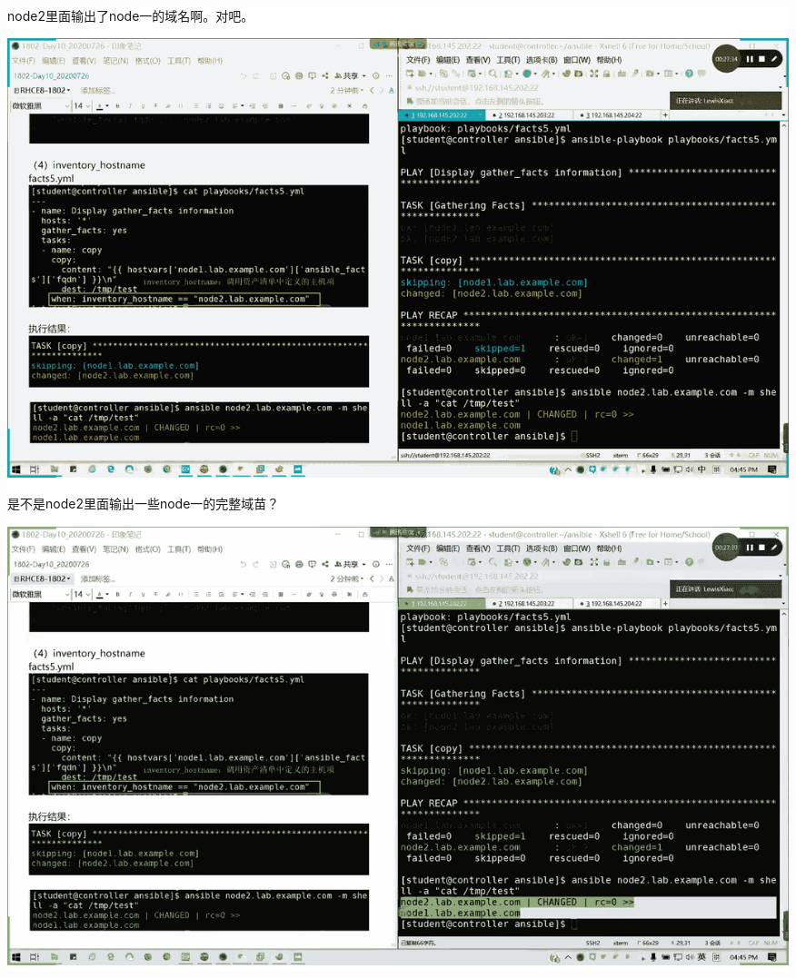 node2里面输出了node一的域名啊。对吧。

![](img/078dcc1fb5d22247e91505ae12265e09_140.png)

是不是node2里面输出一些node一的完整域苗？

![](img/078dcc1fb5d22247e91505ae12265e09_142.png)
